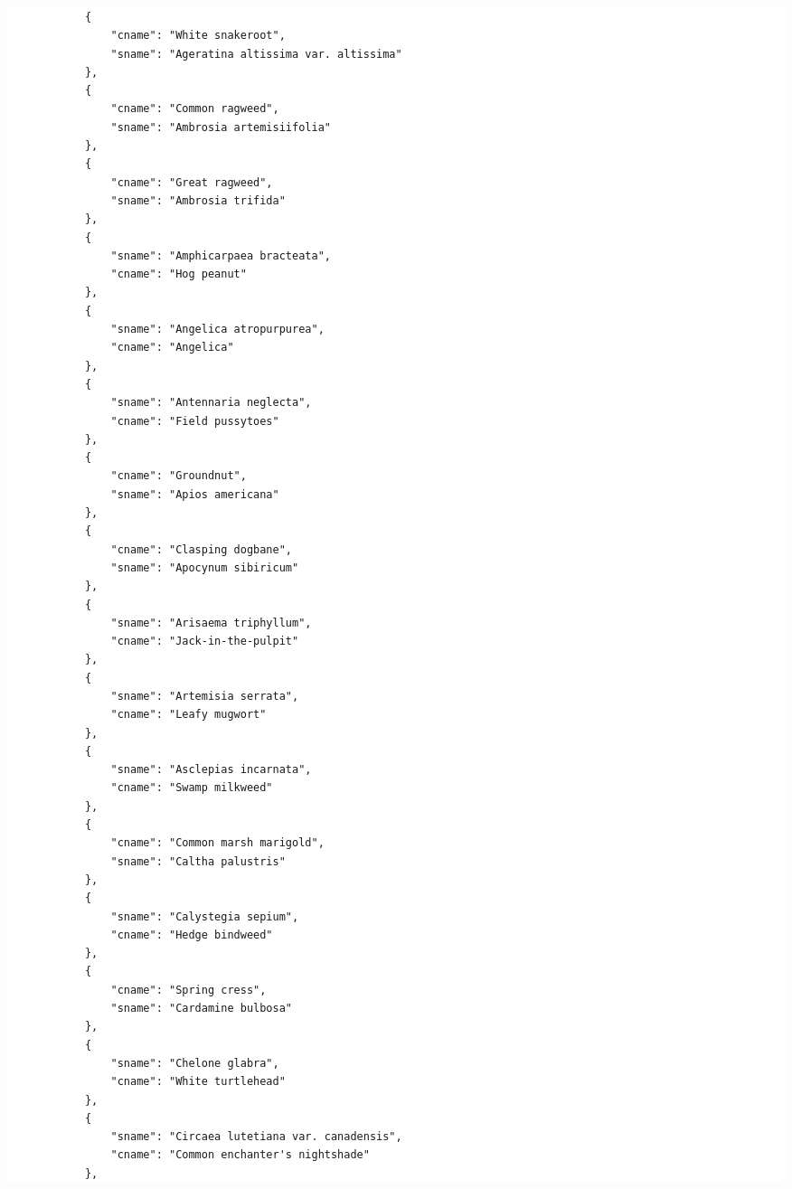                 {
                    "cname": "White snakeroot",
                    "sname": "Ageratina altissima var. altissima"
                },
                {
                    "cname": "Common ragweed",
                    "sname": "Ambrosia artemisiifolia"
                },
                {
                    "cname": "Great ragweed",
                    "sname": "Ambrosia trifida"
                },
                {
                    "sname": "Amphicarpaea bracteata",
                    "cname": "Hog peanut"
                },
                {
                    "sname": "Angelica atropurpurea",
                    "cname": "Angelica"
                },
                {
                    "sname": "Antennaria neglecta",
                    "cname": "Field pussytoes"
                },
                {
                    "cname": "Groundnut",
                    "sname": "Apios americana"
                },
                {
                    "cname": "Clasping dogbane",
                    "sname": "Apocynum sibiricum"
                },
                {
                    "sname": "Arisaema triphyllum",
                    "cname": "Jack-in-the-pulpit"
                },
                {
                    "sname": "Artemisia serrata",
                    "cname": "Leafy mugwort"
                },
                {
                    "sname": "Asclepias incarnata",
                    "cname": "Swamp milkweed"
                },
                {
                    "cname": "Common marsh marigold",
                    "sname": "Caltha palustris"
                },
                {
                    "sname": "Calystegia sepium",
                    "cname": "Hedge bindweed"
                },
                {
                    "cname": "Spring cress",
                    "sname": "Cardamine bulbosa"
                },
                {
                    "sname": "Chelone glabra",
                    "cname": "White turtlehead"
                },
                {
                    "sname": "Circaea lutetiana var. canadensis",
                    "cname": "Common enchanter's nightshade"
                },